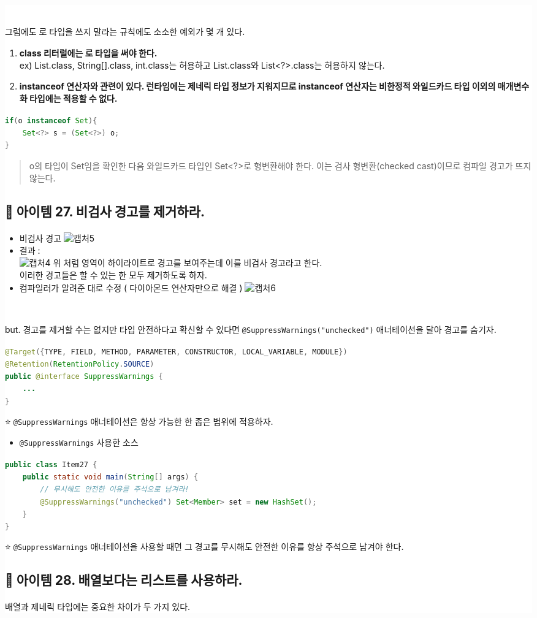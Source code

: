 <br>

그럼에도 로 타입을 쓰지 말라는 규칙에도 소소한 예외가 몇 개 있다.
1. **class 리터럴에는 로 타입을 써야 한다.**<br>
ex) List.class, String[].class, int.class는 허용하고 List<String>.class와 List<?>.class는 허용하지 않는다.<br>

2. **instanceof 연산자와 관련이 있다. 런타임에는 제네릭 타입 정보가 지워지므로 instanceof 연산자는 비한정적 와일드카드 타입 이외의 매개변수화 타입에는 적용할 수 없다.**<br>
```java
if(o instanceof Set){
    Set<?> s = (Set<?>) o;    
}
```
> o의 타입이 Set임을 확인한 다음 와일드카드 타입인 Set<?>로 형변환해야 한다. 이는 검사 형변환(checked cast)이므로 컴파일 경고가 뜨지 않는다.

## 🎯  아이템 27. 비검사 경고를 제거하라.
* 비검사 경고
![캡처5](https://user-images.githubusercontent.com/55771326/166133559-1297d608-d80b-4543-82ca-15aeac1fc99e.PNG)
* 결과 : <br>
![캡처4](https://user-images.githubusercontent.com/55771326/166133532-40bd2533-70f6-4ddc-b828-77ac15e34564.PNG)
위 처럼 영역이 하이라이트로 경고를 보여주는데 이를 비검사 경고라고 한다. <br>
이러한 경고들은 할 수 있는 한 모두 제거하도록 하자.
* 컴파일러가 알려준 대로 수정 ( 다이아몬드 연산자만으로 해결 )
![캡처6](https://user-images.githubusercontent.com/55771326/166133608-8d1559ae-8762-4fc0-83a2-16adabe05e9d.PNG)

<br>

but. 경고를 제거할 수는 없지만 타입 안전하다고 확신할 수 있다면 `@SuppressWarnings("unchecked")` 애너테이션을 달아 경고를 숨기자.
```java
@Target({TYPE, FIELD, METHOD, PARAMETER, CONSTRUCTOR, LOCAL_VARIABLE, MODULE})
@Retention(RetentionPolicy.SOURCE)
public @interface SuppressWarnings {
    ...
}
```
⭐ `@SuppressWarnings` 애너테이션은 항상 가능한 한 좁은 범위에 적용하자.

* `@SuppressWarnings` 사용한 소스
```java
public class Item27 {
    public static void main(String[] args) {
        // 무시해도 안전한 이유를 주석으로 남겨라!
        @SuppressWarnings("unchecked") Set<Member> set = new HashSet();
    }
}
```
⭐ `@SuppressWarnings` 애너테이션을 사용할 때면 그 경고를 무시해도 안전한 이유를 항상 주석으로 남겨야 한다.

## 🎯  아이템 28. 배열보다는 리스트를 사용하라.

배열과 제네릭 타입에는 중요한 차이가 두 가지 있다.
